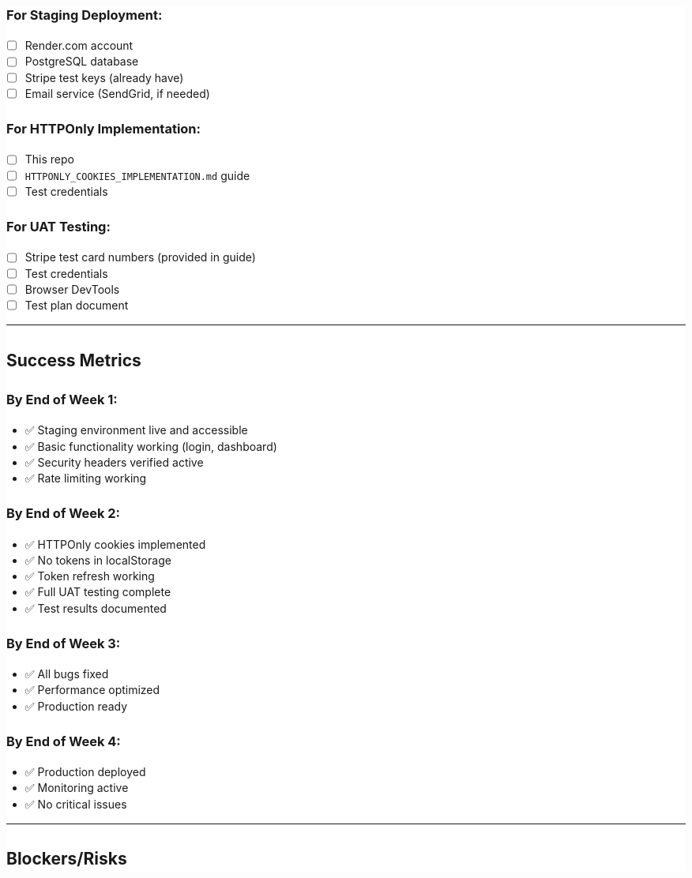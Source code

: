 ### For Staging Deployment:
- [ ] Render.com account
- [ ] PostgreSQL database
- [ ] Stripe test keys (already have)
- [ ] Email service (SendGrid, if needed)

### For HTTPOnly Implementation:
- [ ] This repo
- [ ] `HTTPONLY_COOKIES_IMPLEMENTATION.md` guide
- [ ] Test credentials

### For UAT Testing:
- [ ] Stripe test card numbers (provided in guide)
- [ ] Test credentials
- [ ] Browser DevTools
- [ ] Test plan document

---

## Success Metrics

### By End of Week 1:
- ✅ Staging environment live and accessible
- ✅ Basic functionality working (login, dashboard)
- ✅ Security headers verified active
- ✅ Rate limiting working

### By End of Week 2:
- ✅ HTTPOnly cookies implemented
- ✅ No tokens in localStorage
- ✅ Token refresh working
- ✅ Full UAT testing complete
- ✅ Test results documented

### By End of Week 3:
- ✅ All bugs fixed
- ✅ Performance optimized
- ✅ Production ready

### By End of Week 4:
- ✅ Production deployed
- ✅ Monitoring active
- ✅ No critical issues

---

## Blockers/Risks
